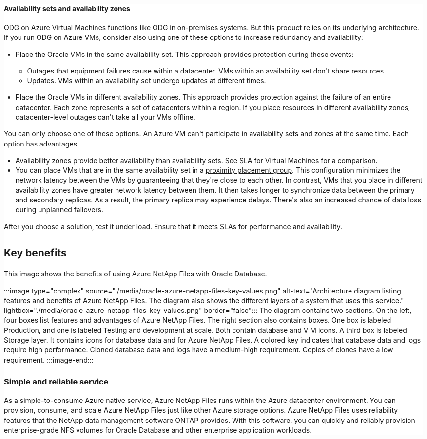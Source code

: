 #### Availability sets and availability zones

ODG on Azure Virtual Machines functions like ODG in on-premises systems. But this product relies on its underlying architecture. If you run ODG on Azure VMs, consider also using one of these options to increase redundancy and availability:

- Place the Oracle VMs in the same availability set. This approach provides protection during these events:

  - Outages that equipment failures cause within a datacenter. VMs within an availability set don't share resources.
  - Updates. VMs within an availability set undergo updates at different times.

- Place the Oracle VMs in different availability zones. This approach provides protection against the failure of an entire datacenter. Each zone represents a set of datacenters within a region. If you place resources in different availability zones, datacenter-level outages can't take all your VMs offline.

You can only choose one of these options. An Azure VM can't participate in availability sets and zones at the same time. Each option has advantages:

- Availability zones provide better availability than availability sets. See [SLA for Virtual Machines][SLA for Virtual Machines] for a comparison.
- You can place VMs that are in the same availability set in a [proximity placement group][Proximity placement groups]. This configuration minimizes the network latency between the VMs by guaranteeing that they're close to each other. In contrast, VMs that you place in different availability zones have greater network latency between them. It then takes longer to synchronize data between the primary and secondary replicas. As a result, the primary replica may experience delays. There's also an increased chance of data loss during unplanned failovers.

After you choose a solution, test it under load. Ensure that it meets SLAs for performance and availability.

## Key benefits

This image shows the benefits of using Azure NetApp Files with Oracle Database.

:::image type="complex" source="./media/oracle-azure-netapp-files-key-values.png" alt-text="Architecture diagram listing features and benefits of Azure NetApp Files. The diagram also shows the different layers of a system that uses this service." lightbox="./media/oracle-azure-netapp-files-key-values.png" border="false":::
   The diagram contains two sections. On the left, four boxes list features and advantages of Azure NetApp Files. The right section also contains boxes. One box is labeled Production, and one is labeled Testing and development at scale. Both contain database and V M icons. A third box is labeled Storage layer. It contains icons for database data and for Azure NetApp Files. A colored key indicates that database data and logs require high performance. Cloned database data and logs have a medium-high requirement. Copies of clones have a low requirement.
:::image-end:::

### Simple and reliable service

As a simple-to-consume Azure native service, Azure NetApp Files runs within the Azure datacenter environment. You can provision, consume, and scale Azure NetApp Files just like other Azure storage options. Azure NetApp Files uses reliability features that the NetApp data management software ONTAP provides. With this software, you can quickly and reliably provision enterprise-grade NFS volumes for Oracle Database and other enterprise application workloads.


[About Direct NFS Client Mounts to NFS Storage Devices]: https://docs.oracle.com/en/database/oracle/oracle-database/19/ssdbi/about-direct-nfs-client-mounts-to-nfs-storage-devices.html
[Azure NetApp Files]: /azure/well-architected/service-guides/azure-netapp-files
[Azure NetApp Files documentation]: /azure/azure-netapp-files
[Azure NetApp Files performance benchmarks for Linux]: /azure/azure-netapp-files/performance-benchmarks-linux
[Azure Virtual Machines]: /azure/well-architected/service-guides/virtual-machines
[Azure Virtual Network]: /azure/well-architected/service-guides/azure-virtual-network/reliability
[Benefits of using Azure NetApp Files with Oracle Database]: /azure/azure-netapp-files/solutions-benefits-azure-netapp-files-oracle-database
[Data Guard architecture diagram in .svg format]: ./media/oracle-azure-netapp-files-availability.svg
[Capacity management FAQs]: /azure/azure-netapp-files/azure-netapp-files-faqs#capacity-management-faqs
[Create volume replication for Azure NetApp Files]: /azure/azure-netapp-files/cross-region-replication-create-peering
[Cross-region replication of Azure NetApp Files volumes]: /azure/azure-netapp-files/cross-region-replication-introduction
[Enterprise-scale data management section of this article]: #enterprise-scale-data-management
[FAQs About Azure NetApp Files - Security FAQs]: /azure/azure-netapp-files/azure-netapp-files-faqs#security-faqs
[Highly performant systems section of this article]: #highly-performant-systems
[Implement Oracle Data Guard on an Azure Linux virtual machine]: /azure/virtual-machines/workloads/oracle/configure-oracle-dataguard
[Key benefits diagram in .svg format]: ./media/oracle-azure-netapp-files-key-values.svg
[Linux NFS mount options best practices for Azure NetApp Files]: /azure/azure-netapp-files/performance-linux-mount-options
[Oracle Database]: /azure/well-architected/oracle-iaas/get-started
[Oracle database performance on Azure NetApp Files single volumes]: /azure/azure-netapp-files/performance-oracle-single-volumes
[Oracle VM images and their deployment on Microsoft Azure]: /azure/virtual-machines/workloads/oracle/oracle-vm-solutions
[Performance considerations for Azure NetApp Files]: /azure/azure-netapp-files/azure-netapp-files-performance-considerations
[Proximity placement groups]: /azure/virtual-machines/co-location
[Run SAP BW/4HANA with Linux virtual machines on Azure]: ../../reference-architectures/sap/run-sap-bw4hana-with-linux-virtual-machines.yml
[Run SAP NetWeaver in Windows on Azure]: /azure/architecture/guide/sap/sap-netweaver
[SLA for Azure NetApp Files]: https://azure.microsoft.com/support/legal/sla/netapp/v1_1
[SLA for Virtual Machines]: https://azure.microsoft.com/support/legal/sla/virtual-machines/v1_9/
[Solution architectures using Azure NetApp Files - Oracle]: /azure/azure-netapp-files/azure-netapp-files-solution-architectures#oracle
[What is Azure NetApp Files]: /azure/azure-netapp-files/azure-netapp-files-introduction